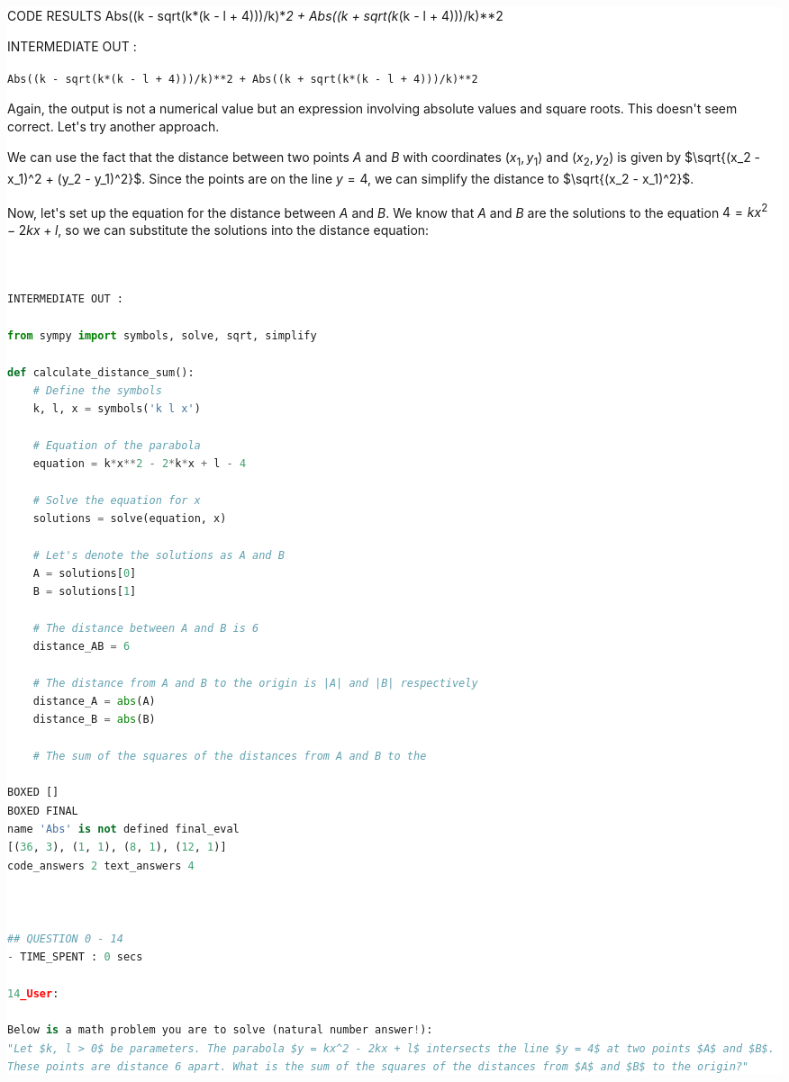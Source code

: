 CODE RESULTS Abs((k - sqrt(k*(k - l + 4)))/k)**2 + Abs((k + sqrt(k*(k - l + 4)))/k)**2

INTERMEDIATE OUT :
```output
Abs((k - sqrt(k*(k - l + 4)))/k)**2 + Abs((k + sqrt(k*(k - l + 4)))/k)**2
```

Again, the output is not a numerical value but an expression involving absolute values and square roots. This doesn't seem correct. Let's try another approach.

We can use the fact that the distance between two points $A$ and $B$ with coordinates $(x_1, y_1)$ and $(x_2, y_2)$ is given by $\sqrt{(x_2 - x_1)^2 + (y_2 - y_1)^2}$. Since the points are on the line $y = 4$, we can simplify the distance to $\sqrt{(x_2 - x_1)^2}$.

Now, let's set up the equation for the distance between $A$ and $B$. We know that $A$ and $B$ are the solutions to the equation $4 = kx^2 - 2kx + l$, so we can substitute the solutions into the distance equation:

```python


INTERMEDIATE OUT :

from sympy import symbols, solve, sqrt, simplify

def calculate_distance_sum():
    # Define the symbols
    k, l, x = symbols('k l x')

    # Equation of the parabola
    equation = k*x**2 - 2*k*x + l - 4

    # Solve the equation for x
    solutions = solve(equation, x)

    # Let's denote the solutions as A and B
    A = solutions[0]
    B = solutions[1]

    # The distance between A and B is 6
    distance_AB = 6

    # The distance from A and B to the origin is |A| and |B| respectively
    distance_A = abs(A)
    distance_B = abs(B)

    # The sum of the squares of the distances from A and B to the

BOXED []
BOXED FINAL 
name 'Abs' is not defined final_eval
[(36, 3), (1, 1), (8, 1), (12, 1)]
code_answers 2 text_answers 4



## QUESTION 0 - 14 
- TIME_SPENT : 0 secs

14_User:

Below is a math problem you are to solve (natural number answer!):
"Let $k, l > 0$ be parameters. The parabola $y = kx^2 - 2kx + l$ intersects the line $y = 4$ at two points $A$ and $B$. These points are distance 6 apart. What is the sum of the squares of the distances from $A$ and $B$ to the origin?"
```